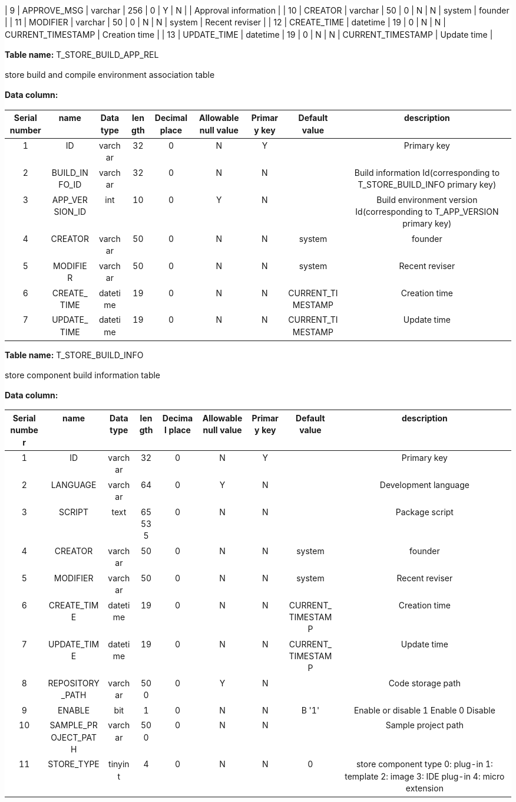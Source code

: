 |       9       | APPROVE_MSG |  varchar  |  256   |       0       |          Y           |      N      |                   |  Approval information  |
|      10       |   CREATOR   |  varchar  |   50   |       0       |          N           |      N      |      system       |        founder         |
|      11       |  MODIFIER   |  varchar  |   50   |       0       |          N           |      N      |      system       |     Recent reviser     |
|      12       | CREATE_TIME | datetime  |   19   |       0       |          N           |      N      | CURRENT_TIMESTAMP |     Creation time      |
|      13       | UPDATE_TIME | datetime  |   19   |       0       |          N           |      N      | CURRENT_TIMESTAMP |      Update time       |

**Table name:** T_STORE_BUILD_APP_REL

store build and compile environment association table

**Data column:**

| Serial number |      name      | Data type | length | Decimal place | Allowable null value | Primary key |   Default value   |                         description                          |
| :-----------: | :------------: | :-------: | :----: | :-----------: | :------------------: | :---------: | :---------------: | :----------------------------------------------------------: |
|       1       |       ID       |  varchar  |   32   |       0       |          N           |      Y      |                   |                         Primary key                          |
|       2       | BUILD_INFO_ID  |  varchar  |   32   |       0       |          N           |      N      |                   | Build information Id(corresponding to T_STORE_BUILD_INFO primary key) |
|       3       | APP_VERSION_ID |    int    |   10   |       0       |          Y           |      N      |                   | Build environment version Id(corresponding to T_APP_VERSION primary key) |
|       4       |    CREATOR     |  varchar  |   50   |       0       |          N           |      N      |      system       |                           founder                            |
|       5       |    MODIFIER    |  varchar  |   50   |       0       |          N           |      N      |      system       |                        Recent reviser                        |
|       6       |  CREATE_TIME   | datetime  |   19   |       0       |          N           |      N      | CURRENT_TIMESTAMP |                        Creation time                         |
|       7       |  UPDATE_TIME   | datetime  |   19   |       0       |          N           |      N      | CURRENT_TIMESTAMP |                         Update time                          |

**Table name:** T_STORE_BUILD_INFO

store component build information table

**Data column:**

| Serial number |        name         | Data type | length | Decimal place | Allowable null value | Primary key |   Default value   |                         description                          |
| :-----------: | :-----------------: | :-------: | :----: | :-----------: | :------------------: | :---------: | :---------------: | :----------------------------------------------------------: |
|       1       |         ID          |  varchar  |   32   |       0       |          N           |      Y      |                   |                         Primary key                          |
|       2       |      LANGUAGE       |  varchar  |   64   |       0       |          Y           |      N      |                   |                     Development language                     |
|       3       |       SCRIPT        |   text    | 65535  |       0       |          N           |      N      |                   |                        Package script                        |
|       4       |       CREATOR       |  varchar  |   50   |       0       |          N           |      N      |      system       |                           founder                            |
|       5       |      MODIFIER       |  varchar  |   50   |       0       |          N           |      N      |      system       |                        Recent reviser                        |
|       6       |     CREATE_TIME     | datetime  |   19   |       0       |          N           |      N      | CURRENT_TIMESTAMP |                        Creation time                         |
|       7       |     UPDATE_TIME     | datetime  |   19   |       0       |          N           |      N      | CURRENT_TIMESTAMP |                         Update time                          |
|       8       |   REPOSITORY_PATH   |  varchar  |  500   |       0       |          Y           |      N      |                   |                      Code storage path                       |
|       9       |       ENABLE        |    bit    |   1    |       0       |          N           |      N      |       B '1'       |             Enable or disable 1 Enable 0 Disable             |
|      10       | SAMPLE_PROJECT_PATH |  varchar  |  500   |       0       |          N           |      N      |                   |                     Sample project path                      |
|      11       |     STORE_TYPE      |  tinyint  |   4    |       0       |          N           |      N      |         0         | store component type 0: plug-in 1: template 2: image 3: IDE plug-in 4: micro extension |
